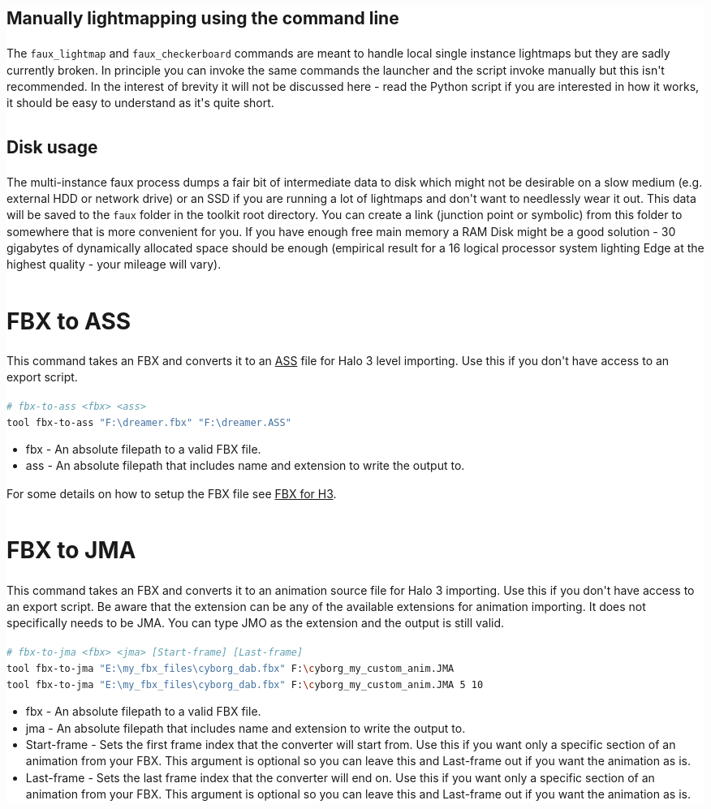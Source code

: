 ## Manually lightmapping using the command line

The `faux_lightmap` and `faux_checkerboard` commands are meant to handle local single instance lightmaps but they are sadly currently broken. In principle you can invoke the same commands the launcher and the script invoke manually but this isn't recommended. In the interest of brevity it will not be discussed here - read the Python script if you are interested in how it works, it should be easy to understand as it's quite short.

## Disk usage

The multi-instance faux process dumps a fair bit of intermediate data to disk which might not be desirable on a slow medium (e.g. external HDD or network drive) or an SSD if you are running a lot of lightmaps and don't want to needlessly wear it out. This data will be saved to the `faux` folder in the toolkit root directory. You can create a link (junction point or symbolic) from this folder to somewhere that is more convenient for you. If you have enough free main memory a RAM Disk might be a good solution - 30 gigabytes of dynamically allocated space should be enough (empirical result for a 16 logical processor system lighting Edge at the highest quality - your mileage will vary).


# FBX to ASS
This command takes an FBX and converts it to an [ASS](~) file for Halo 3 level importing. Use this if you don't have access to an export script.

```sh
# fbx-to-ass <fbx> <ass>
tool fbx-to-ass "F:\dreamer.fbx" "F:\dreamer.ASS"
```

* fbx - An absolute filepath to a valid FBX file.
* ass - An absolute filepath that includes name and extension to write the output to.

For some details on how to setup the FBX file see [FBX for H3](~fbx).

# FBX to JMA
This command takes an FBX and converts it to an animation source file for Halo 3 importing. Use this if you don't have access to an export script. Be aware that the extension can be any of the available extensions for animation importing. It does not specifically needs to be JMA. You can type JMO as the extension and the output is still valid.

```sh
# fbx-to-jma <fbx> <jma> [Start-frame] [Last-frame]
tool fbx-to-jma "E:\my_fbx_files\cyborg_dab.fbx" F:\cyborg_my_custom_anim.JMA
tool fbx-to-jma "E:\my_fbx_files\cyborg_dab.fbx" F:\cyborg_my_custom_anim.JMA 5 10
```

* fbx - An absolute filepath to a valid FBX file.
* jma - An absolute filepath that includes name and extension to write the output to.
* Start-frame - Sets the first frame index that the converter will start from. Use this if you want only a specific section of an animation from your FBX. This argument is optional so you can leave this and Last-frame out if you want the animation as is.
* Last-frame - Sets the last frame index that the converter will end on. Use this if you want only a specific section of an animation from your FBX. This argument is optional so you can leave this and Last-frame out if you want the animation as is.


[wiki-tiff]: https://en.wikipedia.org/wiki/TIFF
[wiki-color]: https://en.wikipedia.org/wiki/Color_depth
[wiki-real]: https://en.wikipedia.org/wiki/Real_number
[wiki-wav]: https://en.wikipedia.org/wiki/WAV
[gdc-lighting]: https://www.gdcvault.com/play/253/Lighting-and-Material-of-HALO
[doi-lighting]: https://doi.org/10.1145/1404435.1404437
[python]: https://www.python.org/
[unit-testing]: https://en.wikipedia.org/wiki/Unit_testing
[xenon]: https://en.wikipedia.org/wiki/Xenon_(processor)